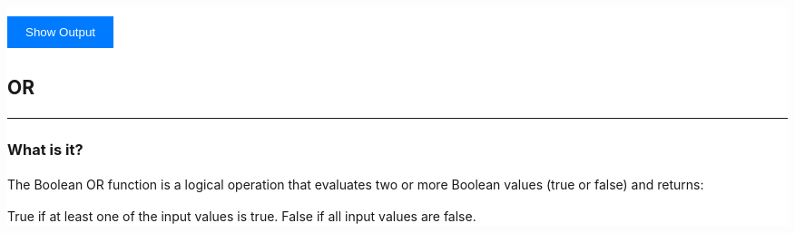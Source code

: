 <button class="toggle-button7" onclick="toggleOutput7()">Show Output</button>
<div class="output-container7" id="outputContainer7" style="display: none;">
    <pre>Access Denied
Access Granted</pre>
</div>

<style>
    .toggle-button7 {
        padding: 10px 20px;
        background-color: #007bff;
        color: white;
        border: none;
        cursor: pointer;
        margin-top: 10px;
    }
    .toggle-button7:hover {
        background-color: #0056b3;
    }
    .output-container7 {
        background-color: #252734;
        color: white;
        padding: 10px;
        margin-top: 10px;
        font-family: monospace;
        white-space: pre-wrap;
        border-radius: 5px;
    }
</style>

<script>
    function toggleOutput7() {
        var outputContainer7 = document.getElementById("outputContainer7");
        if (outputContainer7.style.display === "none") {
            outputContainer7.style.display = "block";
            document.querySelector(".toggle-button7").textContent = "Hide Output";
        } else {
            outputContainer7.style.display = "none";
            document.querySelector(".toggle-button7").textContent = "Show Output";
        }
    }
</script>

## OR
---------------------------
### What is it?
The Boolean OR function is a logical operation that evaluates two or more Boolean values (true or false) and returns:

True if at least one of the input values is true.
False if all input values are false.
